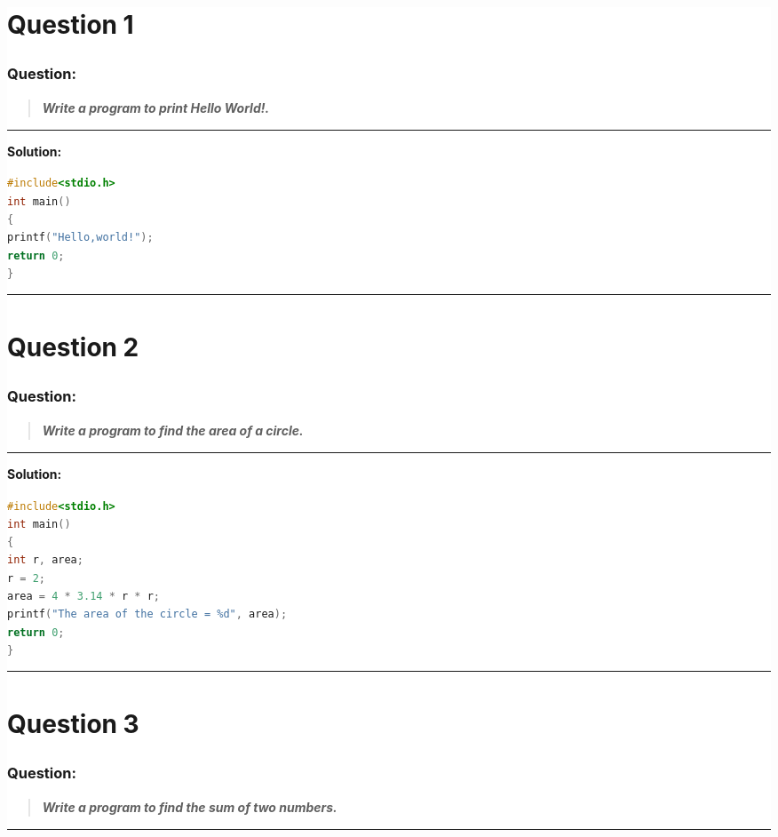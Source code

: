 # Question 1

### **Question:**

> ***Write a program to print Hello World!.***

---------------------------------------

<strong>Solution: </strong>

```C language
#include<stdio.h>
int main()
{
printf("Hello,world!");
return 0;
}
```
----------------------------------------


# Question 2

### **Question:**

> ***Write a program to find the area of a circle.***

---------------------------------------

<strong>Solution: </strong>

```C language
#include<stdio.h>
int main()
{
int r, area;
r = 2;
area = 4 * 3.14 * r * r;
printf("The area of the circle = %d", area);
return 0;
}
```
----------------------------------------

# Question 3

### **Question:**

> ***Write a program to find the sum of two numbers.***

---------------------------------------
